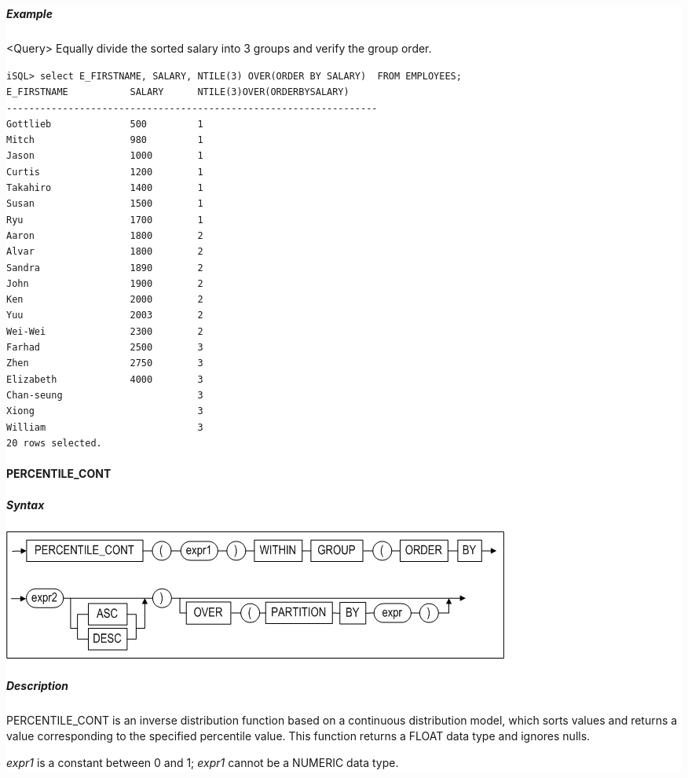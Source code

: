 ##### Example

\<Query\> Equally divide the sorted salary into 3 groups and verify the group order.

```
iSQL> select E_FIRSTNAME, SALARY, NTILE(3) OVER(ORDER BY SALARY)  FROM EMPLOYEES;
E_FIRSTNAME           SALARY      NTILE(3)OVER(ORDERBYSALARY)
------------------------------------------------------------------
Gottlieb              500         1
Mitch                 980         1
Jason                 1000        1
Curtis                1200        1
Takahiro              1400        1
Susan                 1500        1
Ryu                   1700        1
Aaron                 1800        2
Alvar                 1800        2
Sandra                1890        2
John                  1900        2
Ken                   2000        2
Yuu                   2003        2
Wei-Wei               2300        2
Farhad                2500        3
Zhen                  2750        3
Elizabeth             4000        3
Chan-seung                        3
Xiong                             3
William                           3
20 rows selected.
```



#### PERCENTILE_CONT

##### Syntax 

![percentile_cont](media/SQL/percentile_cont.gif)

##### Description 

PERCENTILE_CONT is an inverse distribution function based on a continuous distribution model, which sorts values and returns a value corresponding to the specified percentile value. This function returns a FLOAT data type and ignores nulls. 

*expr1* is a constant between 0 and 1; *expr1* cannot be a NUMERIC data type. 
